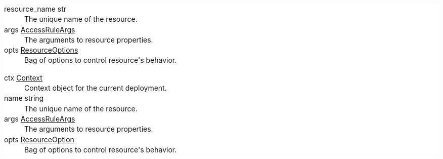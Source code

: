 </pulumi-choosable>
</div>

<div>
<pulumi-choosable type="language" values="python">

<dl class="resources-properties"><dt
        class="property-required" title="Required">
        <span>resource_name</span>
        <span class="property-indicator"></span>
        <span class="property-type">str</span>
    </dt>
    <dd>The unique name of the resource.</dd><dt
        class="property-required" title="Required">
        <span>args</span>
        <span class="property-indicator"></span>
        <span class="property-type"><a href="#inputs">AccessRuleArgs</a></span>
    </dt>
    <dd>The arguments to resource properties.</dd><dt
        class="property-optional" title="Optional">
        <span>opts</span>
        <span class="property-indicator"></span>
        <span class="property-type"><a href="/docs/reference/pkg/python/pulumi/#pulumi.ResourceOptions">ResourceOptions</a></span>
    </dt>
    <dd>Bag of options to control resource&#39;s behavior.</dd></dl>

</pulumi-choosable>
</div>

<div>
<pulumi-choosable type="language" values="go">

<dl class="resources-properties"><dt
        class="property-optional" title="Optional">
        <span>ctx</span>
        <span class="property-indicator"></span>
        <span class="property-type"><a href="https://pkg.go.dev/github.com/pulumi/pulumi/sdk/v3/go/pulumi?tab=doc#Context">Context</a></span>
    </dt>
    <dd>Context object for the current deployment.</dd><dt
        class="property-required" title="Required">
        <span>name</span>
        <span class="property-indicator"></span>
        <span class="property-type">string</span>
    </dt>
    <dd>The unique name of the resource.</dd><dt
        class="property-required" title="Required">
        <span>args</span>
        <span class="property-indicator"></span>
        <span class="property-type"><a href="#inputs">AccessRuleArgs</a></span>
    </dt>
    <dd>The arguments to resource properties.</dd><dt
        class="property-optional" title="Optional">
        <span>opts</span>
        <span class="property-indicator"></span>
        <span class="property-type"><a href="https://pkg.go.dev/github.com/pulumi/pulumi/sdk/v3/go/pulumi?tab=doc#ResourceOption">ResourceOption</a></span>
    </dt>
    <dd>Bag of options to control resource&#39;s behavior.</dd></dl>
